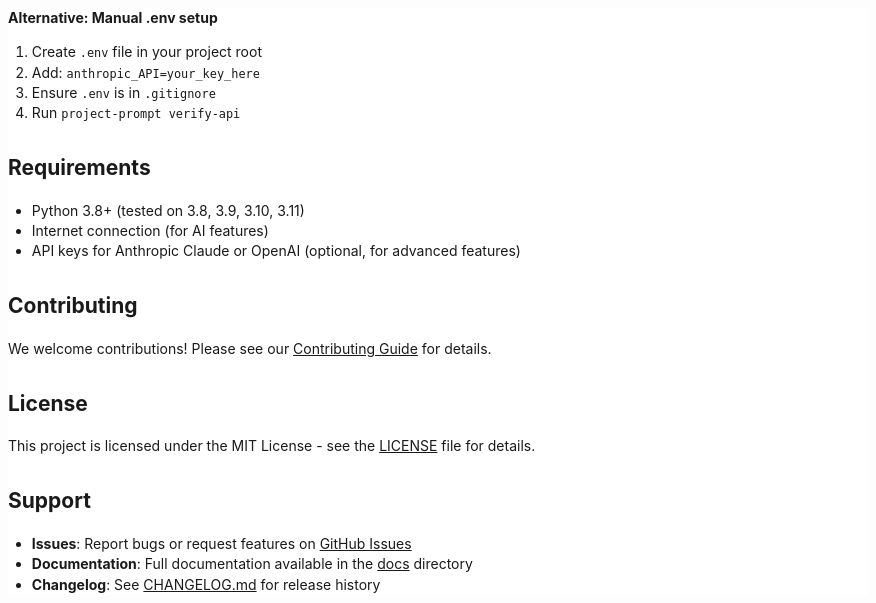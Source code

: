 **Alternative: Manual .env setup**
1. Create `.env` file in your project root
2. Add: `anthropic_API=your_key_here`
3. Ensure `.env` is in `.gitignore`
4. Run `project-prompt verify-api`

## Requirements

- Python 3.8+ (tested on 3.8, 3.9, 3.10, 3.11)
- Internet connection (for AI features)
- API keys for Anthropic Claude or OpenAI (optional, for advanced features)

## Contributing

We welcome contributions! Please see our [Contributing Guide](CONTRIBUTING.md) for details.

## License

This project is licensed under the MIT License - see the [LICENSE](LICENSE) file for details.

## Support

- **Issues**: Report bugs or request features on [GitHub Issues](https://github.com/Dixter999/project-prompt/issues)
- **Documentation**: Full documentation available in the [docs](docs/) directory
- **Changelog**: See [CHANGELOG.md](CHANGELOG.md) for release history
